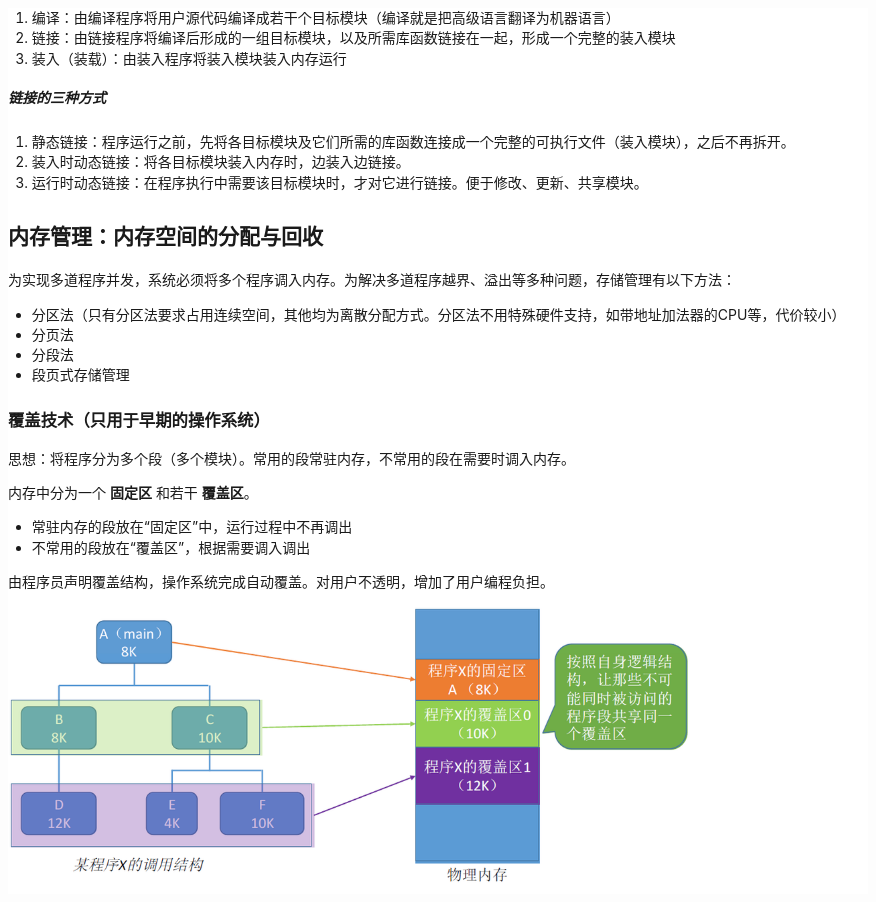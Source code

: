 1. 编译：由编译程序将用户源代码编译成若干个目标模块（编译就是把高级语言翻译为机器语言）
2. 链接：由链接程序将编译后形成的一组目标模块，以及所需库函数链接在一起，形成一个完整的装入模块
3. 装入（装载）：由装入程序将装入模块装入内存运行

##### 链接的三种方式

1. 静态链接：程序运行之前，先将各目标模块及它们所需的库函数连接成一个完整的可执行文件（装入模块），之后不再拆开。
2. 装入时动态链接：将各目标模块装入内存时，边装入边链接。
3. 运行时动态链接：在程序执行中需要该目标模块时，才对它进行链接。便于修改、更新、共享模块。





## 内存管理：内存空间的分配与回收

为实现多道程序并发，系统必须将多个程序调入内存。为解决多道程序越界、溢出等多种问题，存储管理有以下方法：

- 分区法（只有分区法要求占用连续空间，其他均为离散分配方式。分区法不用特殊硬件支持，如带地址加法器的CPU等，代价较小）
- 分页法
- 分段法
- 段页式存储管理



### 覆盖技术（只用于早期的操作系统）

思想：将程序分为多个段（多个模块）。常用的段常驻内存，不常用的段在需要时调入内存。

内存中分为一个 **固定区** 和若干 **覆盖区**。

- 常驻内存的段放在“固定区”中，运行过程中不再调出
- 不常用的段放在“覆盖区”，根据需要调入调出

由程序员声明覆盖结构，操作系统完成自动覆盖。对用户不透明，增加了用户编程负担。

<img src="images/image-20201107115838059.png" alt="image-20201107115838059" style="zoom: 67%;" />


